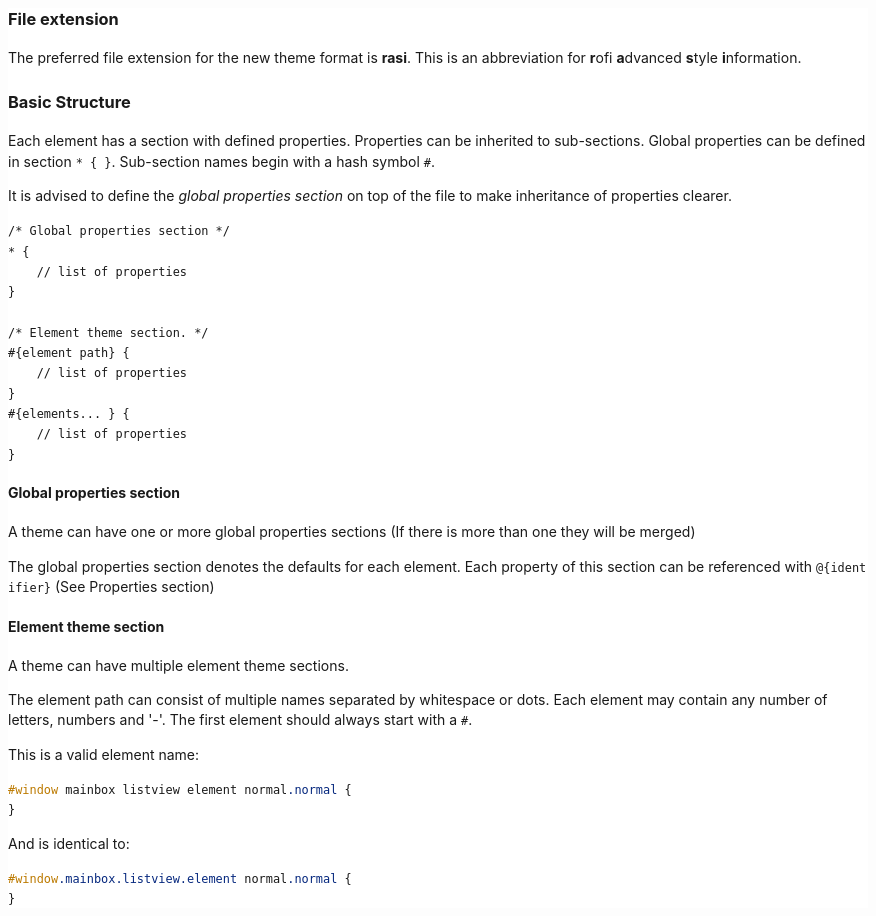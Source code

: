 ### File extension

The preferred file extension for the new theme format is **rasi**. This is an
abbreviation for **r**ofi **a**dvanced **s**tyle **i**nformation.

### Basic Structure

Each element has a section with defined properties. Properties can be inherited
to sub-sections. Global properties can be defined in section `* { }`.
Sub-section names begin with a hash symbol `#`.

It is advised to define the *global properties section* on top of the file to 
make inheritance of properties clearer.

```
/* Global properties section */
* {
    // list of properties
}

/* Element theme section. */
#{element path} {
    // list of properties
}
#{elements... } {
    // list of properties
}
```

#### Global properties section

A theme can have one or more global properties sections (If there is more than one
they will be merged)

The global properties section denotes the defaults for each element.
Each property of this section can be referenced with `@{identifier}`
(See Properties section)

#### Element theme section

A theme can have multiple element theme sections.

The element path can consist of multiple names separated by whitespace or dots.
Each element may contain any number of letters, numbers and '-'.
The first element should always start with a `#`.

This is a valid element name:

```css
#window mainbox listview element normal.normal {
}
```

And is identical to:

```css
#window.mainbox.listview.element normal.normal {
}
```
